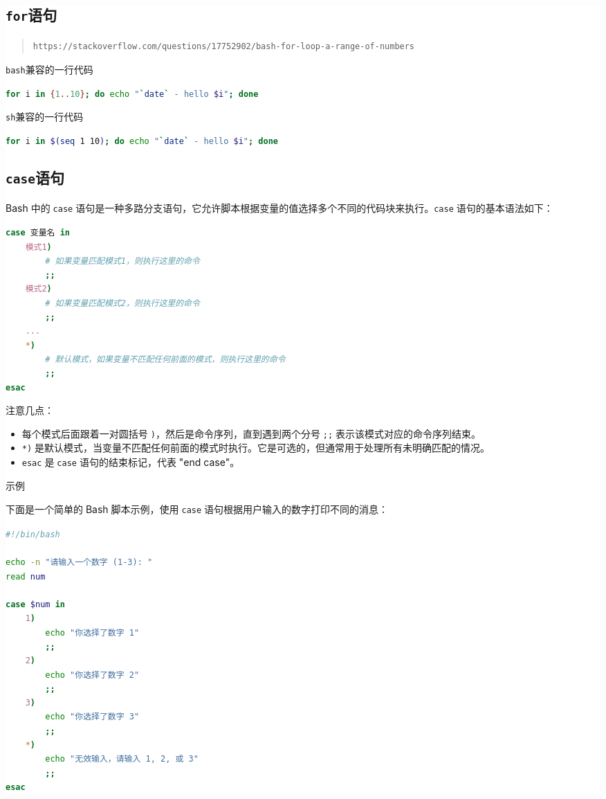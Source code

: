 

## `for`语句

>`https://stackoverflow.com/questions/17752902/bash-for-loop-a-range-of-numbers`

`bash`兼容的一行代码

```bash
for i in {1..10}; do echo "`date` - hello $i"; done
```



`sh`兼容的一行代码

```bash
for i in $(seq 1 10); do echo "`date` - hello $i"; done
```



## `case`语句

Bash 中的 `case` 语句是一种多路分支语句，它允许脚本根据变量的值选择多个不同的代码块来执行。`case` 语句的基本语法如下：

```bash
case 变量名 in  
    模式1)  
        # 如果变量匹配模式1，则执行这里的命令  
        ;;  
    模式2)  
        # 如果变量匹配模式2，则执行这里的命令  
        ;;  
    ...  
    *)  
        # 默认模式，如果变量不匹配任何前面的模式，则执行这里的命令  
        ;;  
esac
```

注意几点：

- 每个模式后面跟着一对圆括号 `)`，然后是命令序列，直到遇到两个分号 `;;` 表示该模式对应的命令序列结束。
- `*)` 是默认模式，当变量不匹配任何前面的模式时执行。它是可选的，但通常用于处理所有未明确匹配的情况。
- `esac` 是 `case` 语句的结束标记，代表 "end case"。

示例

下面是一个简单的 Bash 脚本示例，使用 `case` 语句根据用户输入的数字打印不同的消息：

```bash
#!/bin/bash  
  
echo -n "请输入一个数字 (1-3): "  
read num  
  
case $num in  
    1)  
        echo "你选择了数字 1"  
        ;;  
    2)  
        echo "你选择了数字 2"  
        ;;  
    3)  
        echo "你选择了数字 3"  
        ;;  
    *)  
        echo "无效输入，请输入 1, 2, 或 3"  
        ;;  
esac
```